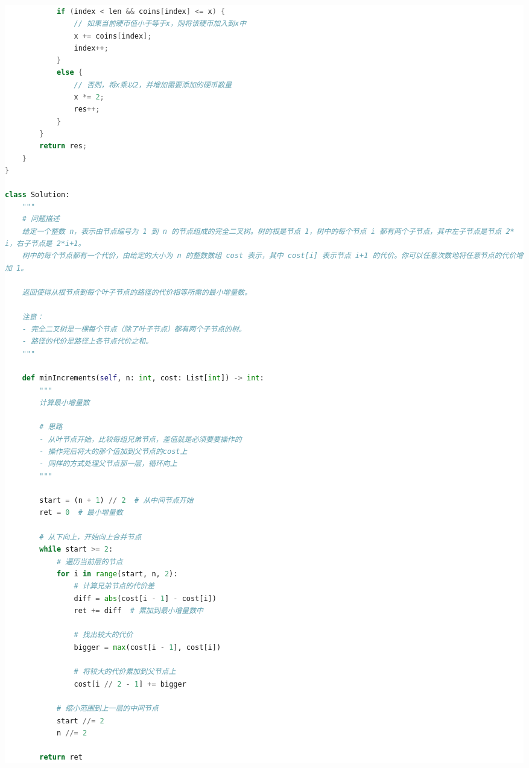 ```cs
            if (index < len && coins[index] <= x) {
                // 如果当前硬币值小于等于x，则将该硬币加入到x中
                x += coins[index];
                index++;
            }
            else {
                // 否则，将x乘以2，并增加需要添加的硬币数量
                x *= 2;
                res++;
            }
        }
        return res;
    }
}
```

#### 
```py
class Solution:
    """
    # 问题描述 
    给定一个整数 n，表示由节点编号为 1 到 n 的节点组成的完全二叉树。树的根是节点 1，树中的每个节点 i 都有两个子节点，其中左子节点是节点 2*i，右子节点是 2*i+1。
    树中的每个节点都有一个代价，由给定的大小为 n 的整数数组 cost 表示，其中 cost[i] 表示节点 i+1 的代价。你可以任意次数地将任意节点的代价增加 1。

    返回使得从根节点到每个叶子节点的路径的代价相等所需的最小增量数。

    注意：
    - 完全二叉树是一棵每个节点（除了叶子节点）都有两个子节点的树。
    - 路径的代价是路径上各节点代价之和。
    """

    def minIncrements(self, n: int, cost: List[int]) -> int:
        """
        计算最小增量数

        # 思路 
        - 从叶节点开始，比较每组兄弟节点，差值就是必须要要操作的
        - 操作完后将大的那个值加到父节点的cost上
        - 同样的方式处理父节点那一层，循环向上
        """

        start = (n + 1) // 2  # 从中间节点开始
        ret = 0  # 最小增量数

        # 从下向上，开始向上合并节点
        while start >= 2:
            # 遍历当前层的节点
            for i in range(start, n, 2):
                # 计算兄弟节点的代价差
                diff = abs(cost[i - 1] - cost[i])
                ret += diff  # 累加到最小增量数中

                # 找出较大的代价
                bigger = max(cost[i - 1], cost[i])

                # 将较大的代价累加到父节点上
                cost[i // 2 - 1] += bigger

            # 缩小范围到上一层的中间节点
            start //= 2
            n //= 2

        return ret
```
